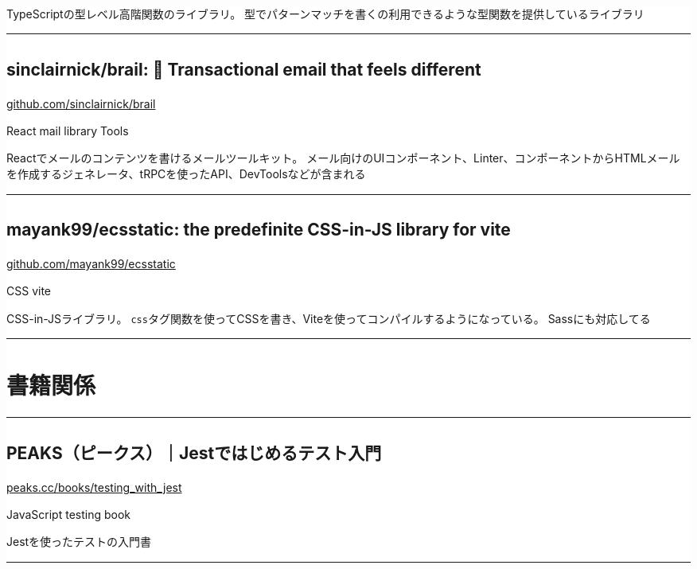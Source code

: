 TypeScriptの型レベル高階関数のライブラリ。
型でパターンマッチを書くの利用できるような型関数を提供しているライブラリ


----

## sinclairnick/brail: 💌 Transactional email that feels different
[github.com/sinclairnick/brail](https://github.com/sinclairnick/brail "sinclairnick/brail: 💌 Transactional email that feels different")
<p class="jser-tags jser-tag-icon"><span class="jser-tag">React</span> <span class="jser-tag">mail</span> <span class="jser-tag">library</span> <span class="jser-tag">Tools</span></p>

Reactでメールのコンテンツを書けるメールツールキット。
メール向けのUIコンポーネント、Linter、コンポーネントからHTMLメールを作成するジェネレータ、tRPCを使ったAPI、DevToolsなどが含まれる


----

## mayank99/ecsstatic: the predefinite CSS-in-JS library for vite
[github.com/mayank99/ecsstatic](https://github.com/mayank99/ecsstatic "mayank99/ecsstatic: the predefinite CSS-in-JS library for vite")
<p class="jser-tags jser-tag-icon"><span class="jser-tag">CSS</span> <span class="jser-tag">vite</span></p>

CSS-in-JSライブラリ。
`css`タグ関数を使ってCSSを書き、Viteを使ってコンパイルするようになっている。
Sassにも対応してる


----
<h1 class="site-genre">書籍関係</h1>

----

## PEAKS（ピークス）｜Jestではじめるテスト入門
[peaks.cc/books/testing\_with\_jest](https://peaks.cc/books/testing_with_jest "PEAKS（ピークス）｜Jestではじめるテスト入門")
<p class="jser-tags jser-tag-icon"><span class="jser-tag">JavaScript</span> <span class="jser-tag">testing</span> <span class="jser-tag">book</span></p>

Jestを使ったテストの入門書


----
